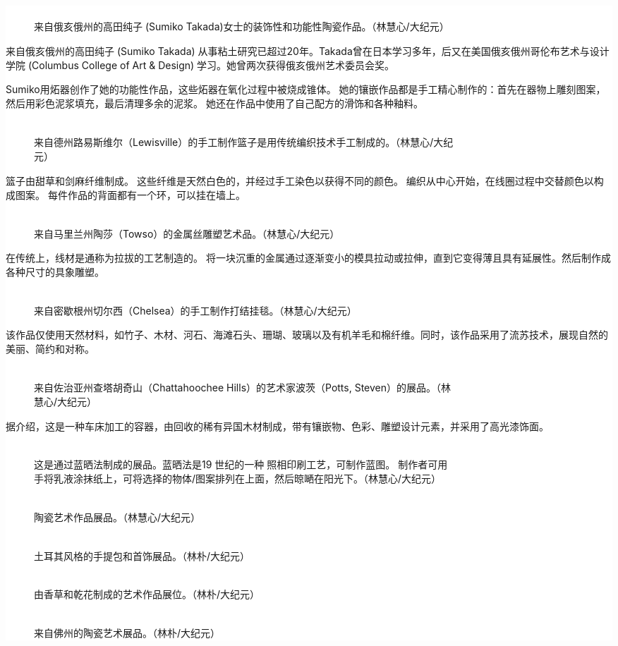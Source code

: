 <figure id="attachment_14042562" aria-describedby="caption-attachment-14042562" style="width: 600px" class="wp-caption aligncenter"><a target="_blank" href="https://i.epochtimes.com/assets/uploads/2023/07/id14042562-DSC1871-c.jpg"><img class="size-large wp-image-14042562" src="https://i.epochtimes.com/assets/uploads/2023/07/id14042562-DSC1871-c-600x371.jpg" alt="" width="600" b="371" /></a><figcaption id="caption-attachment-14042562" class="wp-caption-text">来自俄亥俄州的高田纯子 (Sumiko Takada)女士的装饰性和功能性陶瓷作品。（林慧心/大纪元）</figcaption></figure>
<p>来自俄亥俄州的高田纯子 (Sumiko Takada) 从事粘土研究已超过20年。Takada曾在日本学习多年，后又在美国俄亥俄州哥伦布艺术与设计学院 (Columbus College of Art &amp; Design) 学习。她曾两次获得俄亥俄州艺术委员会奖。</p>
<p>Sumiko用炻器创作了她的功能性作品，这些炻器在氧化过程中被烧成锥体。 她的镶嵌作品都是手工精心制作的：首先在器物上雕刻图案，然后用彩色泥浆填充，最后清理多余的泥浆。 她还在作品中使用了自己配方的滑饰和各种釉料。</p>
<figure id="attachment_14042567" aria-describedby="caption-attachment-14042567" style="width: 600px" class="wp-caption aligncenter"><a target="_blank" href="https://i.epochtimes.com/assets/uploads/2023/07/id14042567-DSC2004.jpg"><img class="size-large wp-image-14042567" src="https://i.epochtimes.com/assets/uploads/2023/07/id14042567-DSC2004-600x401.jpg" alt="" width="600" b="401" /></a><figcaption id="caption-attachment-14042567" class="wp-caption-text">来自德州路易斯维尔（Lewisville）的手工制作篮子是用传统编织技术手工制成的。（林慧心/大纪元）</figcaption></figure>
<p>篮子由甜草和剑麻纤维制成。 这些纤维是天然白色的，并经过手工染色以获得不同的颜色。 编织从中心开始，在线圈过程中交替颜色以构成图案。 每件作品的背面都有一个环，可以挂在墙上。</p>
<figure id="attachment_14042557" aria-describedby="caption-attachment-14042557" style="width: 600px" class="wp-caption aligncenter"><a target="_blank" href="https://i.epochtimes.com/assets/uploads/2023/07/id14042557-DSC1800-c.jpg"><img class="size-large wp-image-14042557" src="https://i.epochtimes.com/assets/uploads/2023/07/id14042557-DSC1800-c-600x428.jpg" alt="" width="600" b="428" /></a><figcaption id="caption-attachment-14042557" class="wp-caption-text">来自马里兰州陶莎（Towso）的金属丝雕塑艺术品。（林慧心/大纪元）</figcaption></figure>
<p>在传统上，线材是通称为拉拔的工艺制造的。 将一块沉重的金属通过逐渐变小的模具拉动或拉伸，直到它变得薄且具有延展性。然后制作成各种尺寸的具象雕塑。</p>
<figure id="attachment_14042570" aria-describedby="caption-attachment-14042570" style="width: 600px" class="wp-caption aligncenter"><a target="_blank" href="https://i.epochtimes.com/assets/uploads/2023/07/id14042570-DSC2034.jpg"><img class="size-large wp-image-14042570" src="https://i.epochtimes.com/assets/uploads/2023/07/id14042570-DSC2034-600x401.jpg" alt="" width="600" b="401" /></a><figcaption id="caption-attachment-14042570" class="wp-caption-text">来自密歇根州切尔西（Chelsea）的手工制作打结挂毯。（林慧心/大纪元）</figcaption></figure>
<p>该作品仅使用天然材料，如竹子、木材、河石、海滩石头、珊瑚、玻璃以及有机羊毛和棉纤维。同时，该作品采用了流苏技术，展现自然的美丽、简约和对称。</p>
<figure id="attachment_14042569" aria-describedby="caption-attachment-14042569" style="width: 600px" class="wp-caption aligncenter"><a target="_blank" href="https://i.epochtimes.com/assets/uploads/2023/07/id14042569-DSC2045.jpg"><img class="size-large wp-image-14042569" src="https://i.epochtimes.com/assets/uploads/2023/07/id14042569-DSC2045-600x401.jpg" alt="" width="600" b="401" /></a><figcaption id="caption-attachment-14042569" class="wp-caption-text">来自佐治亚州查塔胡奇山（Chattahoochee Hills）的艺术家波茨（Potts, Steven）的展品。（林慧心/大纪元）</figcaption></figure>
<p>据介绍，这是一种车床加工的容器，由回收的稀有异国木材制成，带有镶嵌物、色彩、雕塑设计元素，并采用了高光漆饰面。</p>
<figure id="attachment_14042568" aria-describedby="caption-attachment-14042568" style="width: 600px" class="wp-caption aligncenter"><a target="_blank" href="https://i.epochtimes.com/assets/uploads/2023/07/id14042568-DSC2014-cc.jpg"><img class="size-large wp-image-14042568" src="https://i.epochtimes.com/assets/uploads/2023/07/id14042568-DSC2014-cc-600x378.jpg" alt="" width="600" b="378" /></a><figcaption id="caption-attachment-14042568" class="wp-caption-text">这是通过蓝晒法制成的展品。蓝晒法是19 世纪的一种 照相印刷工艺，可制作蓝图。 制作者可用手将乳液涂抹纸上，可将选择的物体/图案排列在上面，然后晾嗮在阳光下。（林慧心/大纪元）</figcaption></figure>
<figure id="attachment_14042565" aria-describedby="caption-attachment-14042565" style="width: 600px" class="wp-caption aligncenter"><a target="_blank" href="https://i.epochtimes.com/assets/uploads/2023/07/id14042565-DSC1892.jpg"><img class="size-large wp-image-14042565" src="https://i.epochtimes.com/assets/uploads/2023/07/id14042565-DSC1892-600x401.jpg" alt="" width="600" b="401" /></a><figcaption id="caption-attachment-14042565" class="wp-caption-text">陶瓷艺术作品展品。（林慧心/大纪元）</figcaption></figure>
<figure id="attachment_14042571" aria-describedby="caption-attachment-14042571" style="width: 600px" class="wp-caption aligncenter"><a target="_blank" href="https://i.epochtimes.com/assets/uploads/2023/07/id14042571-DSC1762.jpg"><img class="size-large wp-image-14042571" src="https://i.epochtimes.com/assets/uploads/2023/07/id14042571-DSC1762-600x394.jpg" alt="" width="600" b="394" /></a><figcaption id="caption-attachment-14042571" class="wp-caption-text">土耳其风格的手提包和首饰展品。（林朴/大纪元）</figcaption></figure>
<figure id="attachment_14042573" aria-describedby="caption-attachment-14042573" style="width: 600px" class="wp-caption aligncenter"><a target="_blank" href="https://i.epochtimes.com/assets/uploads/2023/07/id14042573-IMG_0269-c.jpg"><img class="size-large wp-image-14042573" src="https://i.epochtimes.com/assets/uploads/2023/07/id14042573-IMG_0269-c-600x401.jpg" alt="" width="600" b="401" /></a><figcaption id="caption-attachment-14042573" class="wp-caption-text">由香草和乾花制成的艺术作品展位。（林朴/大纪元）</figcaption></figure>
<figure id="attachment_14042576" aria-describedby="caption-attachment-14042576" style="width: 600px" class="wp-caption aligncenter"><a target="_blank" href="https://i.epochtimes.com/assets/uploads/2023/07/id14042576-IMG_0290-c.jpg"><img class="size-large wp-image-14042576" src="https://i.epochtimes.com/assets/uploads/2023/07/id14042576-IMG_0290-c-600x416.jpg" alt="" width="600" b="416" /></a><figcaption id="caption-attachment-14042576" class="wp-caption-text">来自佛州的陶瓷艺术展品。（林朴/大纪元）</figcaption></figure>